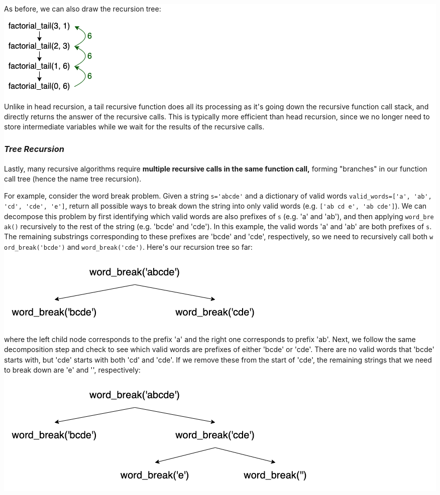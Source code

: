 As before, we can also draw the recursion tree:

![tail_recursion.drawio_(1)](Recursion.assets/tail_recursion.drawio_(1)_25f45b1c62.png)

Unlike in head recursion, a tail recursive function does all its processing as it's going down the recursive function call stack, and directly returns the answer of the recursive calls. This is typically more efficient than head recursion, since we no longer need to store intermediate variables while we wait for the results of the recursive calls.

### ***Tree Recursion***

Lastly, many recursive algorithms require **multiple recursive calls in the same function call,** forming "branches" in our function call tree (hence the name tree recursion).

For example, consider the word break problem. Given a string `s='abcde'` and a dictionary of valid words `valid_words=['a', 'ab', 'cd', 'cde', 'e']`, return all possible ways to break down the string into only valid words (e.g. `['ab cd e', 'ab cde']`). We can decompose this problem by first identifying which valid words are also prefixes of `s` (e.g. 'a' and 'ab'), and then applying `word_break()` recursively to the rest of the string (e.g. 'bcde' and 'cde'). In this example, the valid words 'a' and 'ab' are both prefixes of `s`. The remaining substrings corresponding to these prefixes are 'bcde' and 'cde', respectively, so we need to recursively call both `word_break('bcde')` and `word_break('cde')`. Here's our recursion tree so far:

![word_break1.drawio](Recursion.assets/word_break1.drawio_527ac86abf.png)

where the left child node corresponds to the prefix 'a' and the right one corresponds to prefix 'ab'. Next, we follow the same decomposition step and check to see which valid words are prefixes of either 'bcde' or 'cde'. There are no valid words that 'bcde' starts with, but 'cde' starts with both 'cd' and 'cde'. If we remove these from the start of 'cde', the remaining strings that we need to break down are 'e' and '', respectively:

![word_break2.drawio](Recursion.assets/word_break2.drawio_8c36c0ede2.png)

